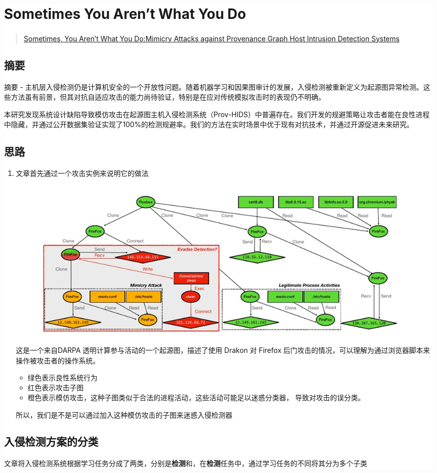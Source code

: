# Sometimes You Aren’t What You Do

> [Sometimes, You Aren’t What You Do:Mimicry Attacks against Provenance Graph Host Intrusion Detection Systems](https://par.nsf.gov/biblio/10412012)


## 摘要

摘要 - 主机层入侵检测仍是计算机安全的一个开放性问题。随着机器学习和因果图审计的发展，入侵检测被重新定义为起源图异常检测。这些方法虽有前景，但其对抗自适应攻击的能力尚待验证，特别是在应对传统模拟攻击时的表现仍不明确。

本研究发现系统设计缺陷导致模仿攻击在起源图主机入侵检测系统（Prov-HIDS）中普遍存在。我们开发的规避策略让攻击者能在良性进程中隐藏，并通过公开数据集验证实现了100%的检测规避率。我们的方法在实时场景中优于现有对抗技术，并通过开源促进未来研究。

## 思路

1. 文章首先通过一个攻击实例来说明它的做法
    
    ![image.png](image.png)
    
    这是一个来自DARPA 透明计算参与活动的一个起源图，描述了使用 Drakon 对 Firefox 后门攻击的情况，可以理解为通过浏览器脚本来操作被攻击者的操作系统。
    
    - 绿色表示良性系统行为
    - 红色表示攻击子图
    - 橙色表示模仿攻击，这种子图类似于合法的进程活动，这些活动可能足以迷惑分类器，
    导致对攻击的误分类。
    
    所以，我们是不是可以通过加入这种模仿攻击的子图来迷惑入侵检测器
    

## 入侵检测方案的分类

文章将入侵检测系统根据学习任务分成了两类，分别是**检测**和，在**检测**任务中，通过学习任务的不同将其分为多个子类
